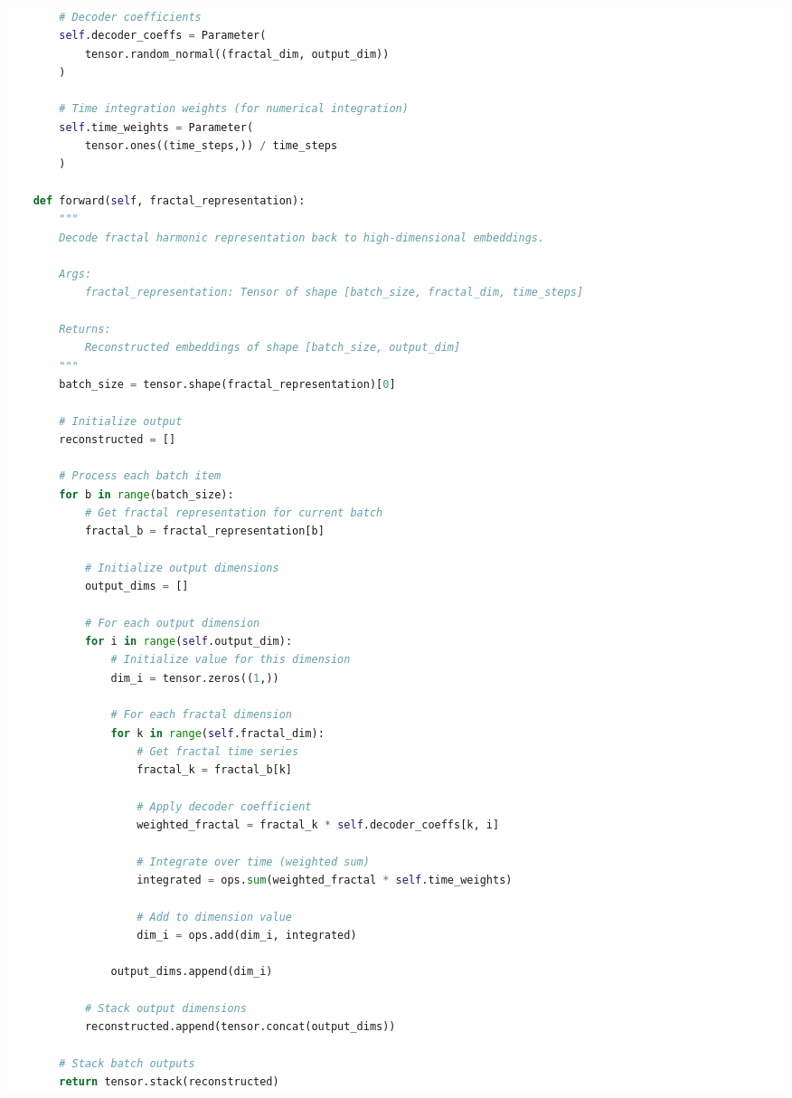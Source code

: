 ```python
        # Decoder coefficients
        self.decoder_coeffs = Parameter(
            tensor.random_normal((fractal_dim, output_dim))
        )
        
        # Time integration weights (for numerical integration)
        self.time_weights = Parameter(
            tensor.ones((time_steps,)) / time_steps
        )
    
    def forward(self, fractal_representation):
        """
        Decode fractal harmonic representation back to high-dimensional embeddings.
        
        Args:
            fractal_representation: Tensor of shape [batch_size, fractal_dim, time_steps]
            
        Returns:
            Reconstructed embeddings of shape [batch_size, output_dim]
        """
        batch_size = tensor.shape(fractal_representation)[0]
        
        # Initialize output
        reconstructed = []
        
        # Process each batch item
        for b in range(batch_size):
            # Get fractal representation for current batch
            fractal_b = fractal_representation[b]
            
            # Initialize output dimensions
            output_dims = []
            
            # For each output dimension
            for i in range(self.output_dim):
                # Initialize value for this dimension
                dim_i = tensor.zeros((1,))
                
                # For each fractal dimension
                for k in range(self.fractal_dim):
                    # Get fractal time series
                    fractal_k = fractal_b[k]
                    
                    # Apply decoder coefficient
                    weighted_fractal = fractal_k * self.decoder_coeffs[k, i]
                    
                    # Integrate over time (weighted sum)
                    integrated = ops.sum(weighted_fractal * self.time_weights)
                    
                    # Add to dimension value
                    dim_i = ops.add(dim_i, integrated)
                
                output_dims.append(dim_i)
            
            # Stack output dimensions
            reconstructed.append(tensor.concat(output_dims))
        
        # Stack batch outputs
        return tensor.stack(reconstructed)
```
